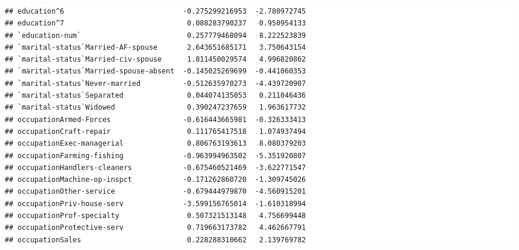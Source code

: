     ## education^6                            -0.275299216953  -2.780972745
    ## education^7                             0.088283790237   0.950954133
    ## `education-num`                         0.257779468094   8.222523839
    ## `marital-status`Married-AF-spouse       2.643651685171   3.750643154
    ## `marital-status`Married-civ-spouse      1.811450029574   4.996820862
    ## `marital-status`Married-spouse-absent  -0.145025269699  -0.441060353
    ## `marital-status`Never-married          -0.512635970273  -4.439720907
    ## `marital-status`Separated               0.044074135053   0.211046436
    ## `marital-status`Widowed                 0.390247237659   1.963617732
    ## occupationArmed-Forces                 -0.616443665981  -0.326333413
    ## occupationCraft-repair                  0.111765417518   1.074937494
    ## occupationExec-managerial               0.806763193613   8.080379203
    ## occupationFarming-fishing              -0.963994963502  -5.351920807
    ## occupationHandlers-cleaners            -0.675460521469  -3.622771547
    ## occupationMachine-op-inspct            -0.171262860720  -1.309745026
    ## occupationOther-service                -0.679444979870  -4.560915201
    ## occupationPriv-house-serv              -3.599156765014  -1.610318994
    ## occupationProf-specialty                0.507321513148   4.756699448
    ## occupationProtective-serv               0.719663173782   4.462667791
    ## occupationSales                         0.228288310662   2.139769782